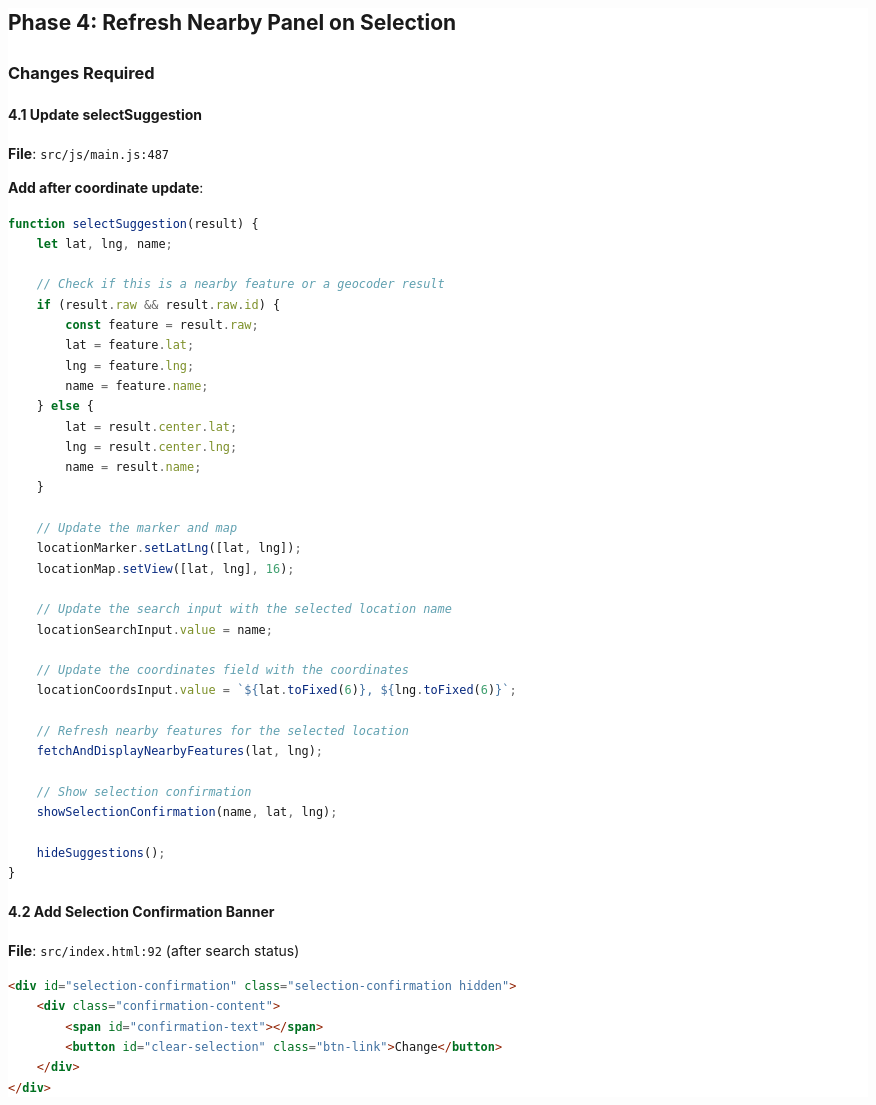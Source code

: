 ## Phase 4: Refresh Nearby Panel on Selection

### Changes Required

#### 4.1 Update selectSuggestion
**File**: `src/js/main.js:487`

**Add after coordinate update**:
```javascript
function selectSuggestion(result) {
    let lat, lng, name;

    // Check if this is a nearby feature or a geocoder result
    if (result.raw && result.raw.id) {
        const feature = result.raw;
        lat = feature.lat;
        lng = feature.lng;
        name = feature.name;
    } else {
        lat = result.center.lat;
        lng = result.center.lng;
        name = result.name;
    }

    // Update the marker and map
    locationMarker.setLatLng([lat, lng]);
    locationMap.setView([lat, lng], 16);

    // Update the search input with the selected location name
    locationSearchInput.value = name;

    // Update the coordinates field with the coordinates
    locationCoordsInput.value = `${lat.toFixed(6)}, ${lng.toFixed(6)}`;

    // Refresh nearby features for the selected location
    fetchAndDisplayNearbyFeatures(lat, lng);

    // Show selection confirmation
    showSelectionConfirmation(name, lat, lng);

    hideSuggestions();
}
```

#### 4.2 Add Selection Confirmation Banner
**File**: `src/index.html:92` (after search status)

```html
<div id="selection-confirmation" class="selection-confirmation hidden">
    <div class="confirmation-content">
        <span id="confirmation-text"></span>
        <button id="clear-selection" class="btn-link">Change</button>
    </div>
</div>
```

